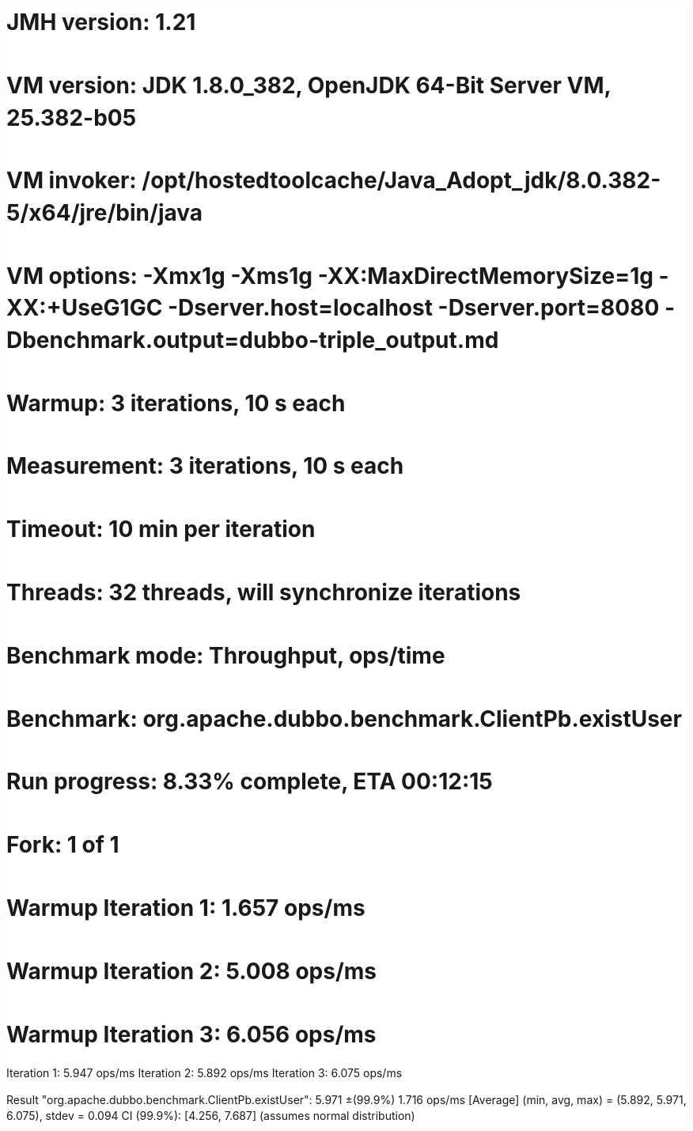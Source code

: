 
# JMH version: 1.21
# VM version: JDK 1.8.0_382, OpenJDK 64-Bit Server VM, 25.382-b05
# VM invoker: /opt/hostedtoolcache/Java_Adopt_jdk/8.0.382-5/x64/jre/bin/java
# VM options: -Xmx1g -Xms1g -XX:MaxDirectMemorySize=1g -XX:+UseG1GC -Dserver.host=localhost -Dserver.port=8080 -Dbenchmark.output=dubbo-triple_output.md
# Warmup: 3 iterations, 10 s each
# Measurement: 3 iterations, 10 s each
# Timeout: 10 min per iteration
# Threads: 32 threads, will synchronize iterations
# Benchmark mode: Throughput, ops/time
# Benchmark: org.apache.dubbo.benchmark.ClientPb.existUser

# Run progress: 8.33% complete, ETA 00:12:15
# Fork: 1 of 1
# Warmup Iteration   1: 1.657 ops/ms
# Warmup Iteration   2: 5.008 ops/ms
# Warmup Iteration   3: 6.056 ops/ms
Iteration   1: 5.947 ops/ms
Iteration   2: 5.892 ops/ms
Iteration   3: 6.075 ops/ms


Result "org.apache.dubbo.benchmark.ClientPb.existUser":
  5.971 ±(99.9%) 1.716 ops/ms [Average]
  (min, avg, max) = (5.892, 5.971, 6.075), stdev = 0.094
  CI (99.9%): [4.256, 7.687] (assumes normal distribution)
